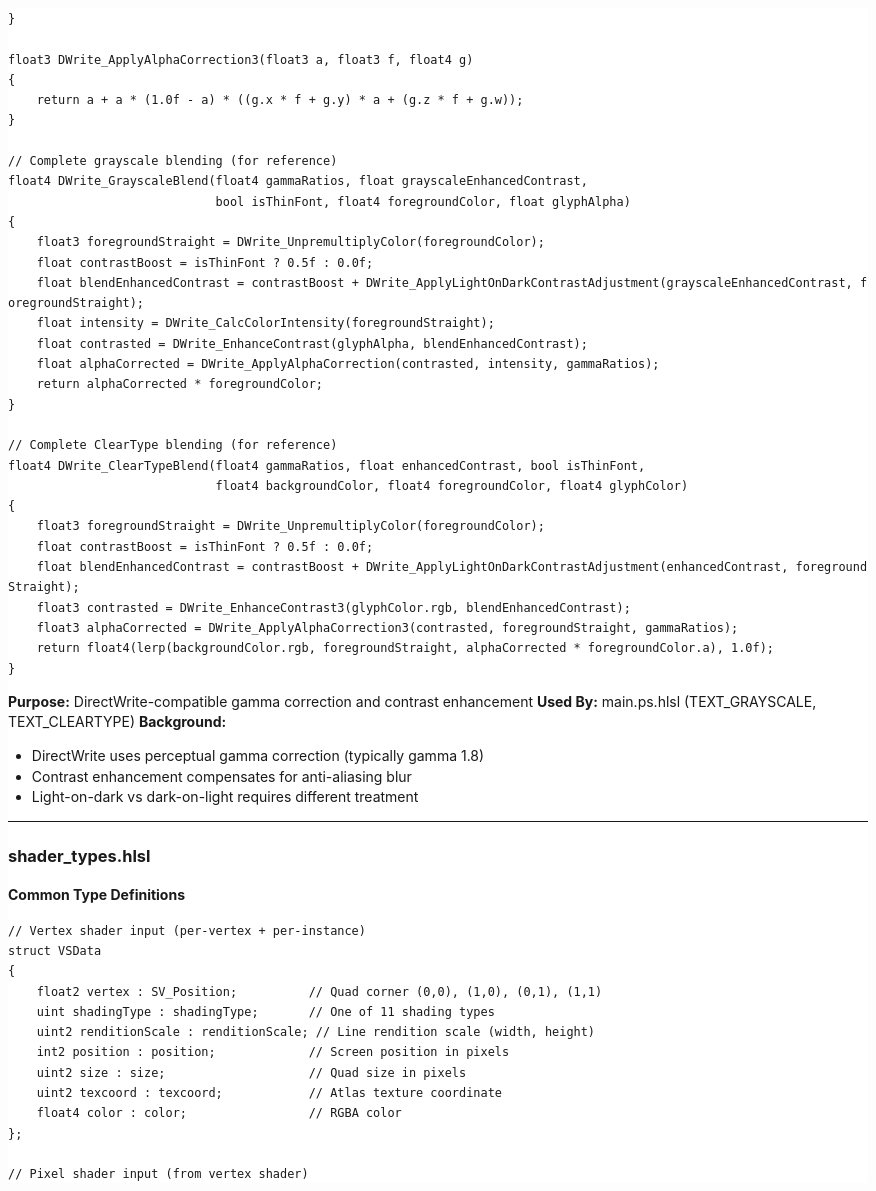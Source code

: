 ```hlsl
}

float3 DWrite_ApplyAlphaCorrection3(float3 a, float3 f, float4 g)
{
    return a + a * (1.0f - a) * ((g.x * f + g.y) * a + (g.z * f + g.w));
}

// Complete grayscale blending (for reference)
float4 DWrite_GrayscaleBlend(float4 gammaRatios, float grayscaleEnhancedContrast,
                             bool isThinFont, float4 foregroundColor, float glyphAlpha)
{
    float3 foregroundStraight = DWrite_UnpremultiplyColor(foregroundColor);
    float contrastBoost = isThinFont ? 0.5f : 0.0f;
    float blendEnhancedContrast = contrastBoost + DWrite_ApplyLightOnDarkContrastAdjustment(grayscaleEnhancedContrast, foregroundStraight);
    float intensity = DWrite_CalcColorIntensity(foregroundStraight);
    float contrasted = DWrite_EnhanceContrast(glyphAlpha, blendEnhancedContrast);
    float alphaCorrected = DWrite_ApplyAlphaCorrection(contrasted, intensity, gammaRatios);
    return alphaCorrected * foregroundColor;
}

// Complete ClearType blending (for reference)
float4 DWrite_ClearTypeBlend(float4 gammaRatios, float enhancedContrast, bool isThinFont,
                             float4 backgroundColor, float4 foregroundColor, float4 glyphColor)
{
    float3 foregroundStraight = DWrite_UnpremultiplyColor(foregroundColor);
    float contrastBoost = isThinFont ? 0.5f : 0.0f;
    float blendEnhancedContrast = contrastBoost + DWrite_ApplyLightOnDarkContrastAdjustment(enhancedContrast, foregroundStraight);
    float3 contrasted = DWrite_EnhanceContrast3(glyphColor.rgb, blendEnhancedContrast);
    float3 alphaCorrected = DWrite_ApplyAlphaCorrection3(contrasted, foregroundStraight, gammaRatios);
    return float4(lerp(backgroundColor.rgb, foregroundStraight, alphaCorrected * foregroundColor.a), 1.0f);
}
```

**Purpose:** DirectWrite-compatible gamma correction and contrast enhancement
**Used By:** main.ps.hlsl (TEXT_GRAYSCALE, TEXT_CLEARTYPE)
**Background:**
- DirectWrite uses perceptual gamma correction (typically gamma 1.8)
- Contrast enhancement compensates for anti-aliasing blur
- Light-on-dark vs dark-on-light requires different treatment

---

### shader_types.hlsl

**Common Type Definitions**

```hlsl
// Vertex shader input (per-vertex + per-instance)
struct VSData
{
    float2 vertex : SV_Position;          // Quad corner (0,0), (1,0), (0,1), (1,1)
    uint shadingType : shadingType;       // One of 11 shading types
    uint2 renditionScale : renditionScale; // Line rendition scale (width, height)
    int2 position : position;             // Screen position in pixels
    uint2 size : size;                    // Quad size in pixels
    uint2 texcoord : texcoord;            // Atlas texture coordinate
    float4 color : color;                 // RGBA color
};

// Pixel shader input (from vertex shader)
```
